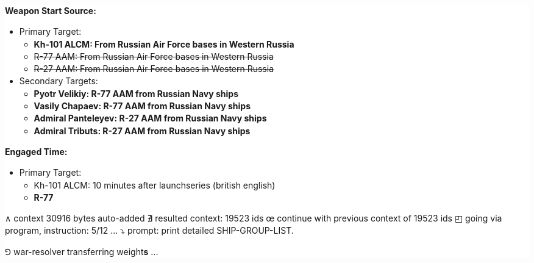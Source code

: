 **Weapon Start Source:**

* Primary Target:
	+ **Kh-101 ALCM: From Russian Air Force bases in Western Russia**
	+ ~~R-77 AAM: From Russian Air Force bases in Western Russia~~
	+ ~~R-27 AAM: From Russian Air Force bases in Western Russia~~
* Secondary Targets:
	+ **Pyotr Velikiy: R-77 AAM from Russian Navy ships**
	+ **Vasily Chapaev: R-77 AAM from Russian Navy ships**
	+ **Admiral Panteleyev: R-27 AAM from Russian Navy ships**
	+ **Admiral Tributs: R-27 AAM from Russian Navy ships**

**Engaged Time:**

* Primary Target:
	+ Kh-101 ALCM: 10 minutes after launchseries (british english)
	+ **R-77**

∧ context 30916 bytes auto-added
∄ resulted context: 19523 ids
œ continue with previous context of 19523 ids
◰ going via program, instruction: 5/12 ...
⤵ prompt: print detailed SHIP-GROUP-LIST.

⅁ war-resolver transferring weight**s** ...
